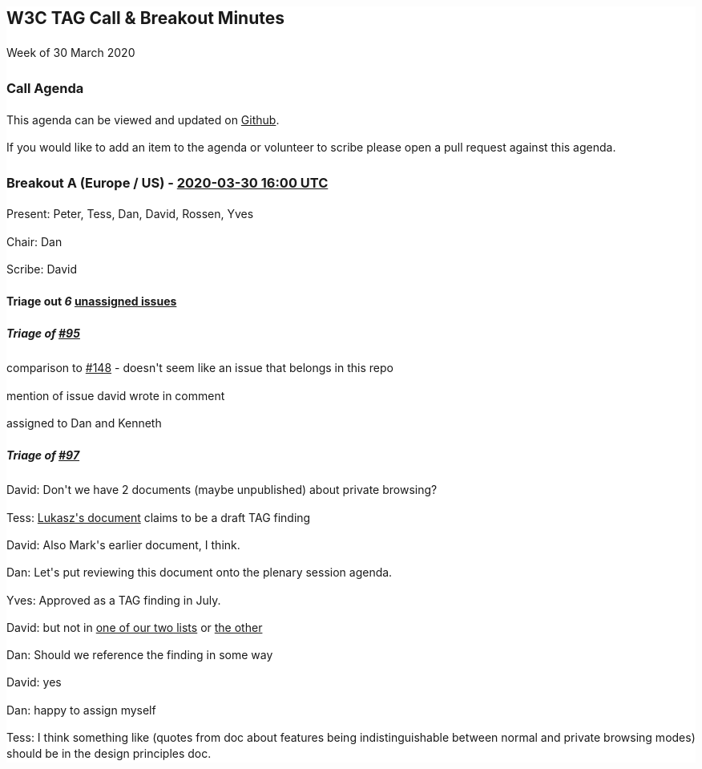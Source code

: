 ﻿## W3C TAG Call & Breakout Minutes
Week of 30 March 2020 

### Call Agenda

This agenda can be viewed and updated on [Github](https://github.com/w3ctag/meetings/blob/gh-pages/2020/telcons/03-30-agenda.md).

If you would like to add an item to the agenda or volunteer to scribe please open a pull request against this agenda.

### Breakout A (Europe / US) - [2020-03-30 16:00 UTC](https://www.timeanddate.com/worldclock/converter.html?iso=20200330T160000&p1=224&p2=43&p3=136&p4=195&p5=248&p6=240)

Present: Peter, Tess, Dan, David, Rossen, Yves

Chair: Dan

Scribe: David

#### Triage out *6* [unassigned issues](https://github.com/w3ctag/design-principles/issues?q=is%3Aopen+is%3Aissue+no%3Aassignee)

##### Triage of [#95](https://github.com/w3ctag/design-principles/issues/95)

comparison to [#148](https://github.com/w3ctag/design-principles/issues/148) - doesn't seem like an issue that belongs in this repo

mention of issue david wrote in comment

assigned to Dan and Kenneth

##### Triage of [#97](https://github.com/w3ctag/design-principles/issues/97)

David: Don't we have 2 documents (maybe unpublished) about private browsing?

Tess: [Lukasz's document](https://w3ctag.github.io/private-browsing-modes/) claims to be a draft TAG finding

David: Also Mark's earlier document, I think.

Dan: Let's put reviewing this document onto the plenary session agenda.

Yves: Approved as a TAG finding in July.

David: but not in [one of our two lists](https://tag.w3.org/findings/) or [the other](https://www.w3.org/2001/tag/findings)

Dan: Should we reference the finding in some way

David: yes

Dan: happy to assign myself

Tess: I think something like (quotes from doc about features being indistinguishable between normal and private browsing modes) should be in the design principles doc.
